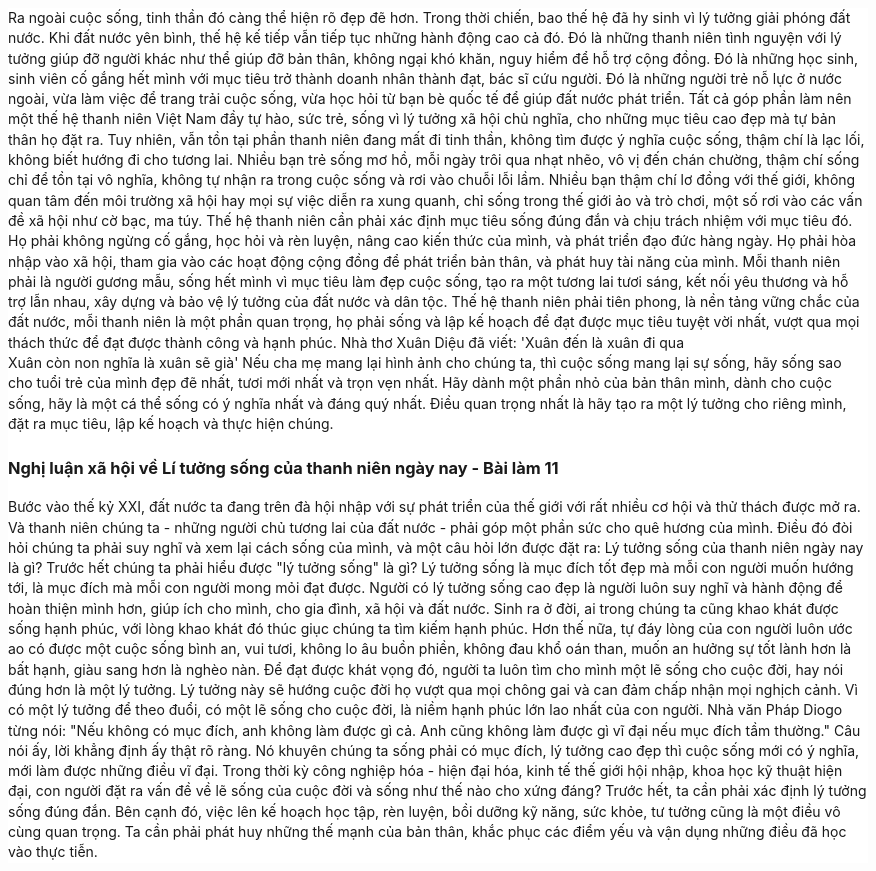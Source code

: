 Ra ngoài cuộc sống, tinh thần đó càng thể hiện rõ đẹp đẽ hơn. Trong thời chiến, bao thế hệ đã hy sinh vì lý tưởng giải phóng đất nước. Khi đất nước yên bình, thế hệ kế tiếp vẫn tiếp tục những hành động cao cả đó. Đó là những thanh niên tình nguyện với lý tưởng giúp đỡ người khác như thể giúp đỡ bản thân, không ngại khó khăn, nguy hiểm để hỗ trợ cộng đồng. Đó là những học sinh, sinh viên cố gắng hết mình với mục tiêu trở thành doanh nhân thành đạt, bác sĩ cứu người. Đó là những người trẻ nỗ lực ở nước ngoài, vừa làm việc để trang trải cuộc sống, vừa học hỏi từ bạn bè quốc tế để giúp đất nước phát triển. Tất cả góp phần làm nên một thế hệ thanh niên Việt Nam đầy tự hào, sức trẻ, sống vì lý tưởng xã hội chủ nghĩa, cho những mục tiêu cao đẹp mà tự bản thân họ đặt ra.
Tuy nhiên, vẫn tồn tại phần thanh niên đang mất đi tinh thần, không tìm được ý nghĩa cuộc sống, thậm chí là lạc lối, không biết hướng đi cho tương lai. Nhiều bạn trẻ sống mơ hồ, mỗi ngày trôi qua nhạt nhẽo, vô vị đến chán chường, thậm chí sống chỉ để tồn tại vô nghĩa, không tự nhận ra trong cuộc sống và rơi vào chuỗi lỗi lầm. Nhiều bạn thậm chí lơ đồng với thế giới, không quan tâm đến môi trường xã hội hay mọi sự việc diễn ra xung quanh, chỉ sống trong thế giới ảo và trò chơi, một số rơi vào các vấn đề xã hội như cờ bạc, ma túy.
Thế hệ thanh niên cần phải xác định mục tiêu sống đúng đắn và chịu trách nhiệm với mục tiêu đó. Họ phải không ngừng cố gắng, học hỏi và rèn luyện, nâng cao kiến thức của mình, và phát triển đạo đức hàng ngày. Họ phải hòa nhập vào xã hội, tham gia vào các hoạt động cộng đồng để phát triển bản thân, và phát huy tài năng của mình. Mỗi thanh niên phải là người gương mẫu, sống hết mình vì mục tiêu làm đẹp cuộc sống, tạo ra một tương lai tươi sáng, kết nối yêu thương và hỗ trợ lẫn nhau, xây dựng và bảo vệ lý tưởng của đất nước và dân tộc. Thế hệ thanh niên phải tiên phong, là nền tảng vững chắc của đất nước, mỗi thanh niên là một phần quan trọng, họ phải sống và lập kế hoạch để đạt được mục tiêu tuyệt vời nhất, vượt qua mọi thách thức để đạt được thành công và hạnh phúc.
Nhà thơ Xuân Diệu đã viết:
'Xuân đến là xuân đi qua  
Xuân còn non nghĩa là xuân sẽ già'
Nếu cha mẹ mang lại hình ảnh cho chúng ta, thì cuộc sống mang lại sự sống, hãy sống sao cho tuổi trẻ của mình đẹp đẽ nhất, tươi mới nhất và trọn vẹn nhất. Hãy dành một phần nhỏ của bản thân mình, dành cho cuộc sống, hãy là một cá thể sống có ý nghĩa nhất và đáng quý nhất. Điều quan trọng nhất là hãy tạo ra một lý tưởng cho riêng mình, đặt ra mục tiêu, lập kế hoạch và thực hiện chúng.
### Nghị luận xã hội về Lí tưởng sống của thanh niên ngày nay - Bài làm 11
Bước vào thế kỷ XXI, đất nước ta đang trên đà hội nhập với sự phát triển của thế giới với rất nhiều cơ hội và thử thách được mở ra. Và thanh niên chúng ta - những người chủ tương lai của đất nước - phải góp một phần sức cho quê hương của mình. Điều đó đòi hỏi chúng ta phải suy nghĩ và xem lại cách sống của mình, và một câu hỏi lớn được đặt ra: Lý tưởng sống của thanh niên ngày nay là gì?
Trước hết chúng ta phải hiểu được "lý tưởng sống" là gì? Lý tưởng sống là mục đích tốt đẹp mà mỗi con người muốn hướng tới, là mục đích mà mỗi con người mong mỏi đạt được. Người có lý tưởng sống cao đẹp là người luôn suy nghĩ và hành động để hoàn thiện mình hơn, giúp ích cho mình, cho gia đình, xã hội và đất nước. Sinh ra ở đời, ai trong chúng ta cũng khao khát được sống hạnh phúc, với lòng khao khát đó thúc giục chúng ta tìm kiếm hạnh phúc. Hơn thế nữa, tự đáy lòng của con người luôn ước ao có được một cuộc sống bình an, vui tươi, không lo âu buồn phiền, không đau khổ oán than, muốn an hưởng sự tốt lành hơn là bất hạnh, giàu sang hơn là nghèo nàn. Để đạt được khát vọng đó, người ta luôn tìm cho mình một lẽ sống cho cuộc đời, hay nói đúng hơn là một lý tưởng. Lý tưởng này sẽ hướng cuộc đời họ vượt qua mọi chông gai và can đảm chấp nhận mọi nghịch cảnh. Vì có một lý tưởng để theo đuổi, có một lẽ sống cho cuộc đời, là niềm hạnh phúc lớn lao nhất của con người.
Nhà văn Pháp Diogo từng nói: "Nếu không có mục đích, anh không làm được gì cả. Anh cũng không làm được gì vĩ đại nếu mục đích tầm thường." Câu nói ấy, lời khẳng định ấy thật rõ ràng. Nó khuyên chúng ta sống phải có mục đích, lý tưởng cao đẹp thì cuộc sống mới có ý nghĩa, mới làm được những điều vĩ đại.
Trong thời kỳ công nghiệp hóa - hiện đại hóa, kinh tế thế giới hội nhập, khoa học kỹ thuật hiện đại, con người đặt ra vấn đề về lẽ sống của cuộc đời và sống như thế nào cho xứng đáng? Trước hết, ta cần phải xác định lý tưởng sống đúng đắn. Bên cạnh đó, việc lên kế hoạch học tập, rèn luyện, bồi dưỡng kỹ năng, sức khỏe, tư tưởng cũng là một điều vô cùng quan trọng. Ta cần phải phát huy những thế mạnh của bản thân, khắc phục các điểm yếu và vận dụng những điều đã học vào thực tiễn.